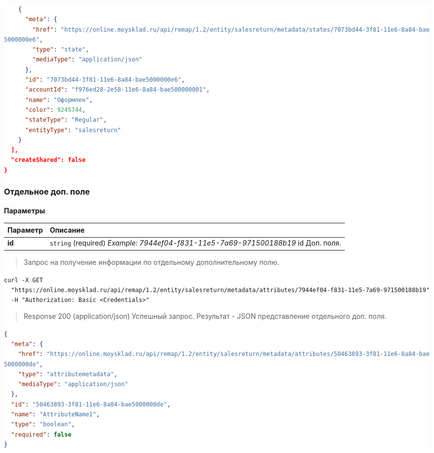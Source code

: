 ```json
    {
      "meta": {
        "href": "https://online.moysklad.ru/api/remap/1.2/entity/salesreturn/metadata/states/7073bd44-3f81-11e6-8a84-bae5000000e6",
        "type": "state",
        "mediaType": "application/json"
      },
      "id": "7073bd44-3f81-11e6-8a84-bae5000000e6",
      "accountId": "f976ed28-2e58-11e6-8a84-bae500000001",
      "name": "Оформлен",
      "color": 9245744,
      "stateType": "Regular",
      "entityType": "salesreturn"
    }
  ],
  "createShared": false
}
```

### Отдельное доп. поле



**Параметры**

| Параметр | Описание                                                                          |
| :------- | :-------------------------------------------------------------------------------- |
| **id**   | `string` (required) *Example: 7944ef04-f831-11e5-7a69-971500188b19* id Доп. поля. |

> Запрос на получение информации по отдельному дополнительному полю.

```shell
curl -X GET
  "https://online.moysklad.ru/api/remap/1.2/entity/salesreturn/metadata/attributes/7944ef04-f831-11e5-7a69-971500188b19"
  -H "Authorization: Basic <Credentials>"
```

> Response 200 (application/json)
Успешный запрос. Результат - JSON представление отдельного доп. поля.

```json
{
  "meta": {
    "href": "https://online.moysklad.ru/api/remap/1.2/entity/salesreturn/metadata/attributes/50463893-3f81-11e6-8a84-bae5000000de",
    "type": "attributemetadata",
    "mediaType": "application/json"
  },
  "id": "50463893-3f81-11e6-8a84-bae5000000de",
  "name": "AttributeName1",
  "type": "boolean",
  "required": false
}
```
